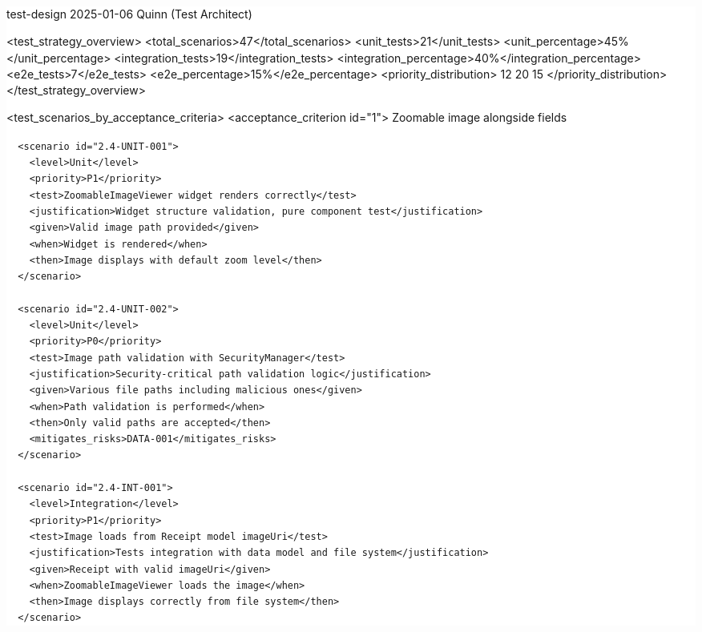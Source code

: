 <poml>
  <document>
    <title>Test Design: Story 2.4 - Image Reference During Editing</title>
    <type>test-design</type>
    <date>2025-01-06</date>
    <designer>Quinn (Test Architect)</designer>
  </document>

  <test_strategy_overview>
    <total_scenarios>47</total_scenarios>
    <unit_tests>21</unit_tests>
    <unit_percentage>45%</unit_percentage>
    <integration_tests>19</integration_tests>
    <integration_percentage>40%</integration_percentage>
    <e2e_tests>7</e2e_tests>
    <e2e_percentage>15%</e2e_percentage>
    <priority_distribution>
      <p0>12</p0>
      <p1>20</p1>
      <p2>15</p2>
    </priority_distribution>
  </test_strategy_overview>

  <test_scenarios_by_acceptance_criteria>
    <acceptance_criterion id="1">
      <description>Zoomable image alongside fields</description>
      
      <scenario id="2.4-UNIT-001">
        <level>Unit</level>
        <priority>P1</priority>
        <test>ZoomableImageViewer widget renders correctly</test>
        <justification>Widget structure validation, pure component test</justification>
        <given>Valid image path provided</given>
        <when>Widget is rendered</when>
        <then>Image displays with default zoom level</then>
      </scenario>

      <scenario id="2.4-UNIT-002">
        <level>Unit</level>
        <priority>P0</priority>
        <test>Image path validation with SecurityManager</test>
        <justification>Security-critical path validation logic</justification>
        <given>Various file paths including malicious ones</given>
        <when>Path validation is performed</when>
        <then>Only valid paths are accepted</then>
        <mitigates_risks>DATA-001</mitigates_risks>
      </scenario>

      <scenario id="2.4-INT-001">
        <level>Integration</level>
        <priority>P1</priority>
        <test>Image loads from Receipt model imageUri</test>
        <justification>Tests integration with data model and file system</justification>
        <given>Receipt with valid imageUri</given>
        <when>ZoomableImageViewer loads the image</when>
        <then>Image displays correctly from file system</then>
      </scenario>
